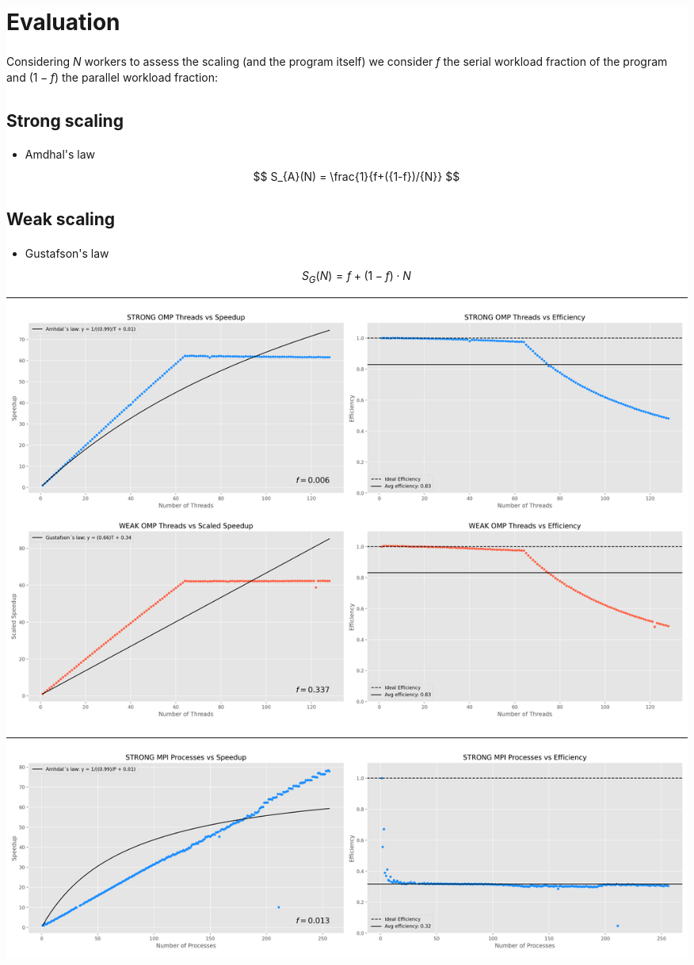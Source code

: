 # Evaluation
Considering $N$ workers to assess the scaling (and the program itself) we consider $f$ the serial workload fraction of the program and $(1-f)$ the parallel workload fraction:
## Strong scaling
* Amdhal's law
$$     S_{A}(N) = \frac{1}{f+({1-f})/{N}} $$
## Weak scaling

* Gustafson's law
$$  S_{G}(N) = f + (1-f)\cdot N  $$



---

![width:1100px](../ex2/plots/scaling_STRONG_OMP.png) 
![width:1100px](../ex2/plots/scaling_WEAK_OMP.png)

---

![width:1100px](../ex2/plots/scaling_STRONG_MPI.png) 